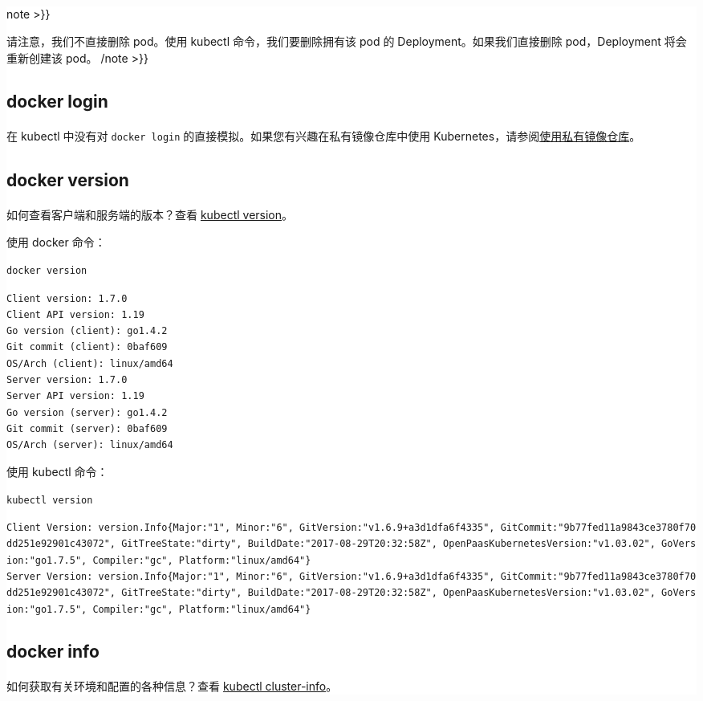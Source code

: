  note >}}

请注意，我们不直接删除 pod。使用 kubectl 命令，我们要删除拥有该 pod 的 Deployment。如果我们直接删除 pod，Deployment 将会重新创建该 pod。
 /note >}}

## docker login


在 kubectl 中没有对 `docker login` 的直接模拟。如果您有兴趣在私有镜像仓库中使用 Kubernetes，请参阅[使用私有镜像仓库](/docs/concepts/containers/images/#using-a-private-registry)。

## docker version


如何查看客户端和服务端的版本？查看 [kubectl version](/docs/reference/generated/kubectl/kubectl-commands/#version)。


使用 docker 命令：

```shell
docker version
```
```
Client version: 1.7.0
Client API version: 1.19
Go version (client): go1.4.2
Git commit (client): 0baf609
OS/Arch (client): linux/amd64
Server version: 1.7.0
Server API version: 1.19
Go version (server): go1.4.2
Git commit (server): 0baf609
OS/Arch (server): linux/amd64
```


使用 kubectl 命令：

```shell
kubectl version
```
```
Client Version: version.Info{Major:"1", Minor:"6", GitVersion:"v1.6.9+a3d1dfa6f4335", GitCommit:"9b77fed11a9843ce3780f70dd251e92901c43072", GitTreeState:"dirty", BuildDate:"2017-08-29T20:32:58Z", OpenPaasKubernetesVersion:"v1.03.02", GoVersion:"go1.7.5", Compiler:"gc", Platform:"linux/amd64"}
Server Version: version.Info{Major:"1", Minor:"6", GitVersion:"v1.6.9+a3d1dfa6f4335", GitCommit:"9b77fed11a9843ce3780f70dd251e92901c43072", GitTreeState:"dirty", BuildDate:"2017-08-29T20:32:58Z", OpenPaasKubernetesVersion:"v1.03.02", GoVersion:"go1.7.5", Compiler:"gc", Platform:"linux/amd64"}
```

## docker info


如何获取有关环境和配置的各种信息？查看 [kubectl cluster-info](/docs/reference/generated/kubectl/kubectl-commands/#cluster-info)。

